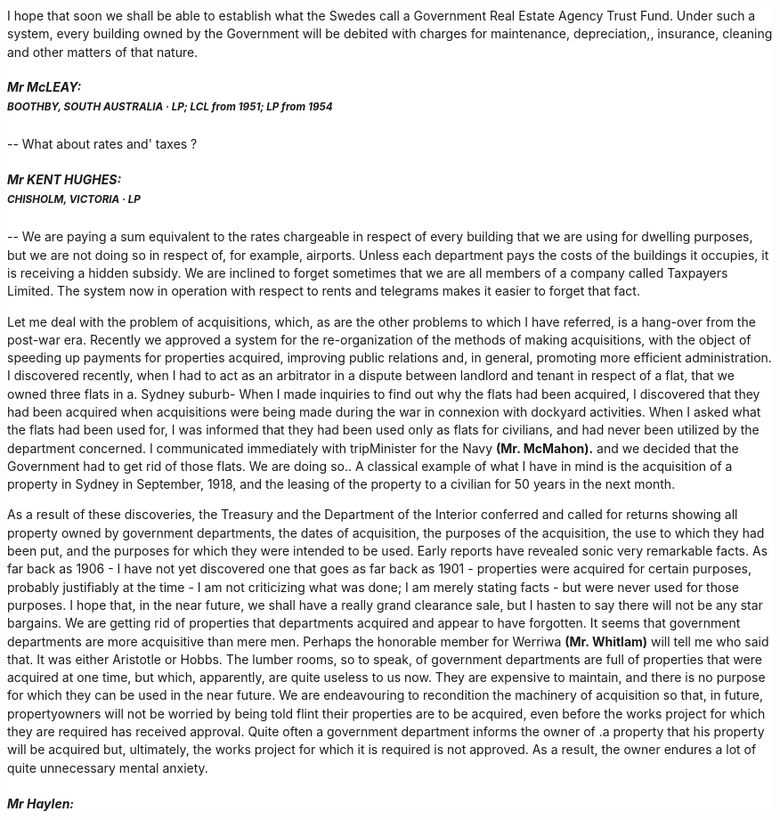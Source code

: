 
I hope that soon we shall be able to establish what the Swedes call a Government Real Estate Agency Trust Fund. Under such a system, every building owned by the Government will be debited with charges for maintenance, depreciation,, insurance, cleaning and other matters of that nature. 

##### Mr McLEAY:<br><small class="text-muted">BOOTHBY, SOUTH AUSTRALIA &middot; LP; LCL from 1951; LP from 1954</small>

-- What about rates and' taxes ? 

##### Mr KENT HUGHES:<br><small class="text-muted">CHISHOLM, VICTORIA &middot; LP</small>

-- We are paying a sum equivalent to the rates chargeable in respect of every building that we are using for dwelling purposes, but we are not doing so in respect of, for example, airports. Unless each department pays the costs of the buildings it occupies, it is receiving a hidden subsidy. We are inclined to forget sometimes that we are all members of a company called Taxpayers Limited. The system now in operation with respect to rents and telegrams makes it easier to forget that fact. 

Let me deal with the problem of acquisitions, which, as are the other problems to which I have referred, is a hang-over from the post-war era. Recently we approved a system for the re-organization of the methods of making acquisitions, with the object of speeding up payments for properties acquired, improving public relations and, in general, promoting more efficient administration. I discovered recently, when I had to act as an arbitrator in a dispute between landlord and tenant in respect of a flat, that we owned three flats in a. Sydney suburb- When I made inquiries to find out why the flats had been acquired, I discovered that they had been acquired when acquisitions were being made during the war in connexion with dockyard activities. When I asked what the flats had been used for, I was informed that they had been used only as flats for civilians, and had never been utilized by the department concerned. I communicated immediately with tripMinister for the Navy  **(Mr. McMahon).**  and we decided that the Government had to get rid of those flats. We are doing so.. A classical example of what I have in mind is the acquisition of a property in Sydney in September, 1918, and the leasing of the property to a civilian for 50 years in the next month. 

As a result of these discoveries, the Treasury and the Department of the Interior conferred and called for returns showing all property owned by government departments, the dates of acquisition, the purposes of the acquisition, the use to which they had been put, and the purposes for which they were intended to be used. Early reports have revealed sonic very remarkable facts. As far back as 1906 - I have not yet discovered one that goes as far back as 1901 - properties were acquired for certain purposes,  probably  justifiably at the time - I am not criticizing what was done; I am merely stating facts - but were never used for those purposes. I hope that, in the near future, we shall have a really grand clearance sale, but I hasten to say there will not be any star bargains. We are getting rid of properties that departments acquired and appear to have forgotten. It seems that government departments are more acquisitive than mere men. Perhaps the honorable member for Werriwa  **(Mr. Whitlam)**  will tell me who said that. It was either Aristotle or Hobbs. The lumber  rooms, so to speak, of government departments are full of properties that were acquired at one time, but which, apparently, are quite useless to us now. They are expensive to maintain, and there is no purpose for which they can be used in the near future. We are endeavouring to recondition the machinery of acquisition so that, in future, propertyowners will not be worried by being told flint their properties are to be acquired, even before the works project for which they are required has received approval. Quite often a government department informs the owner of .a property that his property will be acquired but, ultimately, the works project for which it is required is not approved. As a result, the owner endures a lot of quite unnecessary mental anxiety. 

##### Mr Haylen:
